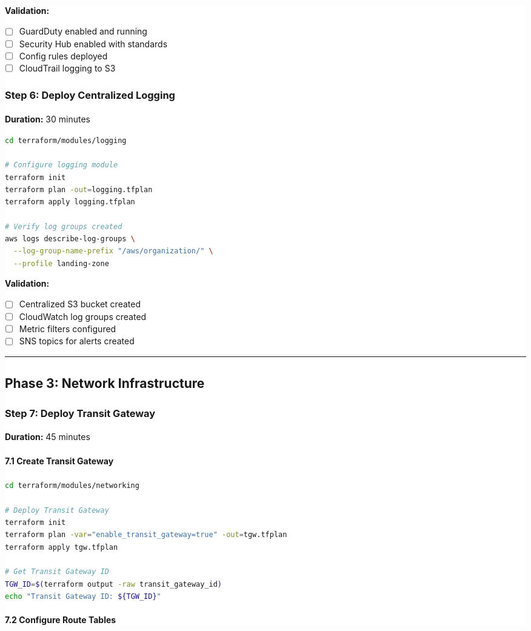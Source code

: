 **Validation:**
- [ ] GuardDuty enabled and running
- [ ] Security Hub enabled with standards
- [ ] Config rules deployed
- [ ] CloudTrail logging to S3

### Step 6: Deploy Centralized Logging

**Duration:** 30 minutes

```bash
cd terraform/modules/logging

# Configure logging module
terraform init
terraform plan -out=logging.tfplan
terraform apply logging.tfplan

# Verify log groups created
aws logs describe-log-groups \
  --log-group-name-prefix "/aws/organization/" \
  --profile landing-zone
```

**Validation:**
- [ ] Centralized S3 bucket created
- [ ] CloudWatch log groups created
- [ ] Metric filters configured
- [ ] SNS topics for alerts created

---

## Phase 3: Network Infrastructure

### Step 7: Deploy Transit Gateway

**Duration:** 45 minutes

#### 7.1 Create Transit Gateway

```bash
cd terraform/modules/networking

# Deploy Transit Gateway
terraform init
terraform plan -var="enable_transit_gateway=true" -out=tgw.tfplan
terraform apply tgw.tfplan

# Get Transit Gateway ID
TGW_ID=$(terraform output -raw transit_gateway_id)
echo "Transit Gateway ID: ${TGW_ID}"
```

#### 7.2 Configure Route Tables
